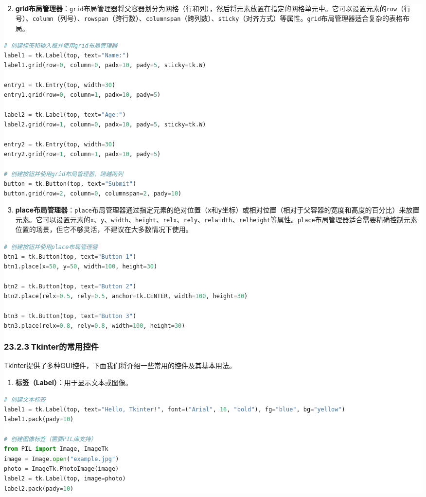 2. **grid布局管理器**：`grid`布局管理器将父容器划分为网格（行和列），然后将元素放置在指定的网格单元中。它可以设置元素的`row`（行号）、`column`（列号）、`rowspan`（跨行数）、`columnspan`（跨列数）、`sticky`（对齐方式）等属性。`grid`布局管理器适合复杂的表格布局。

```python
# 创建标签和输入框并使用grid布局管理器
label1 = tk.Label(top, text="Name:")
label1.grid(row=0, column=0, padx=10, pady=5, sticky=tk.W)

entry1 = tk.Entry(top, width=30)
entry1.grid(row=0, column=1, padx=10, pady=5)

label2 = tk.Label(top, text="Age:")
label2.grid(row=1, column=0, padx=10, pady=5, sticky=tk.W)

entry2 = tk.Entry(top, width=30)
entry2.grid(row=1, column=1, padx=10, pady=5)

# 创建按钮并使用grid布局管理器，跨越两列
button = tk.Button(top, text="Submit")
button.grid(row=2, column=0, columnspan=2, pady=10)
```

3. **place布局管理器**：`place`布局管理器通过指定元素的绝对位置（x和y坐标）或相对位置（相对于父容器的宽度和高度的百分比）来放置元素。它可以设置元素的`x`、`y`、`width`、`height`、`relx`、`rely`、`relwidth`、`relheight`等属性。`place`布局管理器适合需要精确控制元素位置的场景，但它不够灵活，不建议在大多数情况下使用。

```python
# 创建按钮并使用place布局管理器
btn1 = tk.Button(top, text="Button 1")
btn1.place(x=50, y=50, width=100, height=30)

btn2 = tk.Button(top, text="Button 2")
btn2.place(relx=0.5, rely=0.5, anchor=tk.CENTER, width=100, height=30)

btn3 = tk.Button(top, text="Button 3")
btn3.place(relx=0.8, rely=0.8, width=100, height=30)
```

### 23.2.3 Tkinter的常用控件

Tkinter提供了多种GUI控件，下面我们将介绍一些常用的控件及其基本用法。

1. **标签（Label）**：用于显示文本或图像。

```python
# 创建文本标签
label1 = tk.Label(top, text="Hello, Tkinter!", font=("Arial", 16, "bold"), fg="blue", bg="yellow")
label1.pack(pady=10)

# 创建图像标签（需要PIL库支持）
from PIL import Image, ImageTk
image = Image.open("example.jpg")
photo = ImageTk.PhotoImage(image)
label2 = tk.Label(top, image=photo)
label2.pack(pady=10)
```
